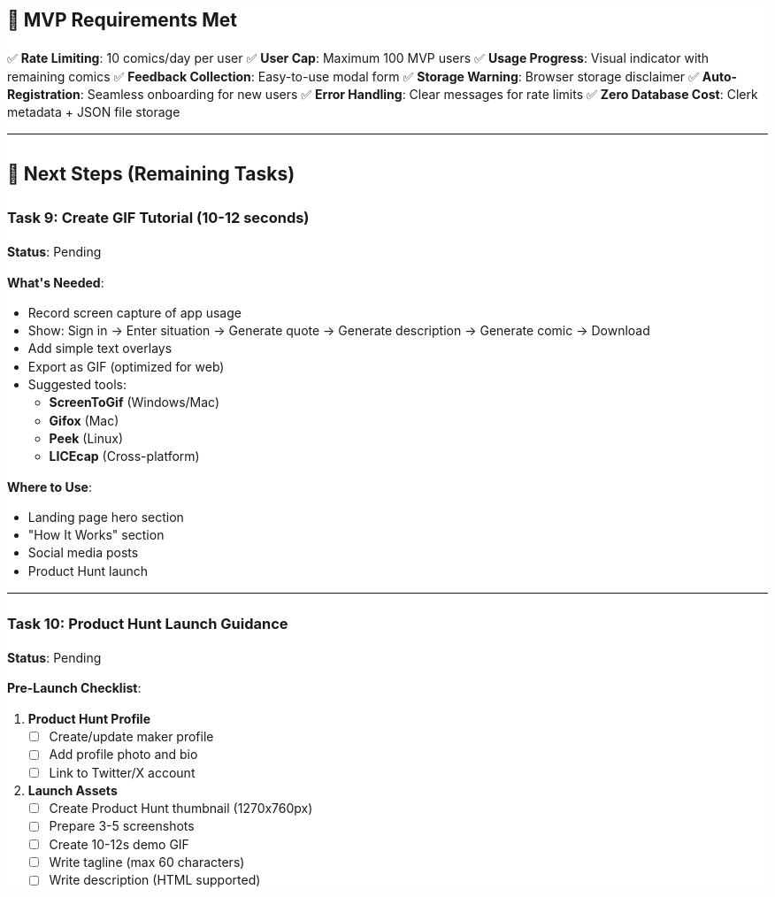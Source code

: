 
## 🎯 MVP Requirements Met

✅ **Rate Limiting**: 10 comics/day per user
✅ **User Cap**: Maximum 100 MVP users
✅ **Usage Progress**: Visual indicator with remaining comics
✅ **Feedback Collection**: Easy-to-use modal form
✅ **Storage Warning**: Browser storage disclaimer
✅ **Auto-Registration**: Seamless onboarding for new users
✅ **Error Handling**: Clear messages for rate limits
✅ **Zero Database Cost**: Clerk metadata + JSON file storage

---

## 🚀 Next Steps (Remaining Tasks)

### Task 9: Create GIF Tutorial (10-12 seconds)
**Status**: Pending

**What's Needed**:
- Record screen capture of app usage
- Show: Sign in → Enter situation → Generate quote → Generate description → Generate comic → Download
- Add simple text overlays
- Export as GIF (optimized for web)
- Suggested tools:
  - **ScreenToGif** (Windows/Mac)
  - **Gifox** (Mac)
  - **Peek** (Linux)
  - **LICEcap** (Cross-platform)

**Where to Use**:
- Landing page hero section
- "How It Works" section
- Social media posts
- Product Hunt launch

---

### Task 10: Product Hunt Launch Guidance
**Status**: Pending

**Pre-Launch Checklist**:

1. **Product Hunt Profile**
   - [ ] Create/update maker profile
   - [ ] Add profile photo and bio
   - [ ] Link to Twitter/X account

2. **Launch Assets**
   - [ ] Create Product Hunt thumbnail (1270x760px)
   - [ ] Prepare 3-5 screenshots
   - [ ] Create 10-12s demo GIF
   - [ ] Write tagline (max 60 characters)
   - [ ] Write description (HTML supported)
